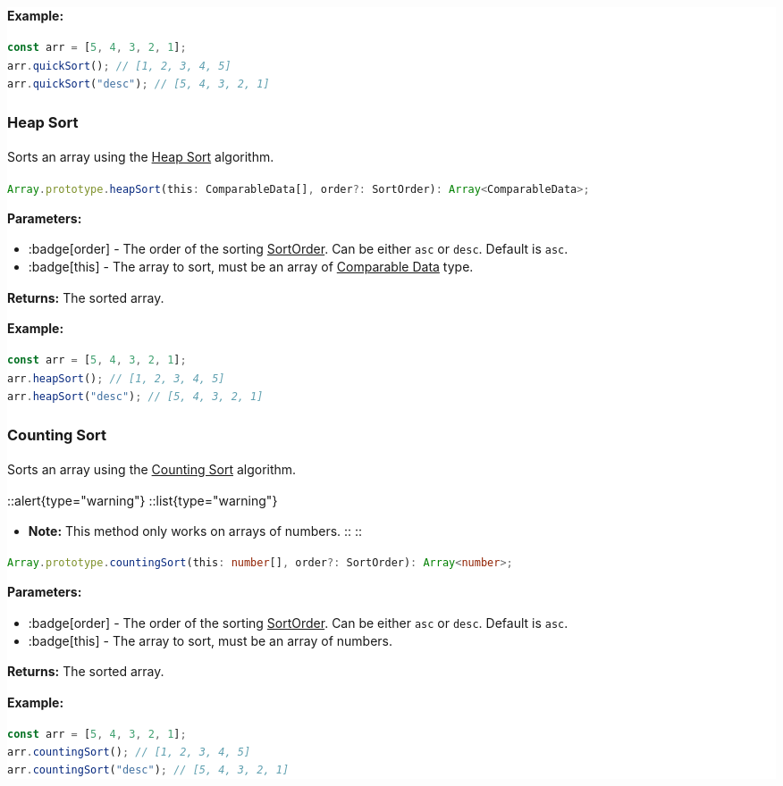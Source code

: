 **Example:**

```javascript
const arr = [5, 4, 3, 2, 1];
arr.quickSort(); // [1, 2, 3, 4, 5]
arr.quickSort("desc"); // [5, 4, 3, 2, 1]
```

### Heap Sort

Sorts an array using the [Heap Sort](https://www.programiz.com/dsa/heap-sort) algorithm.

```typescript
Array.prototype.heapSort(this: ComparableData[], order?: SortOrder): Array<ComparableData>;
```

**Parameters:**

- :badge[order] - The order of the sorting [SortOrder](#sort-order). Can be either `asc` or `desc`. Default is `asc`.
- :badge[this] - The array to sort, must be an array of [Comparable Data](#comparable-data) type.

**Returns:** The sorted array.

**Example:**

```javascript
const arr = [5, 4, 3, 2, 1];
arr.heapSort(); // [1, 2, 3, 4, 5]
arr.heapSort("desc"); // [5, 4, 3, 2, 1]
```

### Counting Sort

Sorts an array using the [Counting Sort](https://www.programiz.com/dsa/counting-sort) algorithm.

::alert{type="warning"}
  ::list{type="warning"}
  - **Note:** This method only works on arrays of numbers.
  ::
::

```typescript
Array.prototype.countingSort(this: number[], order?: SortOrder): Array<number>;
```

**Parameters:**

- :badge[order] - The order of the sorting [SortOrder](#sort-order). Can be either `asc` or `desc`. Default is `asc`.
- :badge[this] - The array to sort, must be an array of numbers.

**Returns:** The sorted array.

**Example:**

```javascript
const arr = [5, 4, 3, 2, 1];
arr.countingSort(); // [1, 2, 3, 4, 5]
arr.countingSort("desc"); // [5, 4, 3, 2, 1]
```
